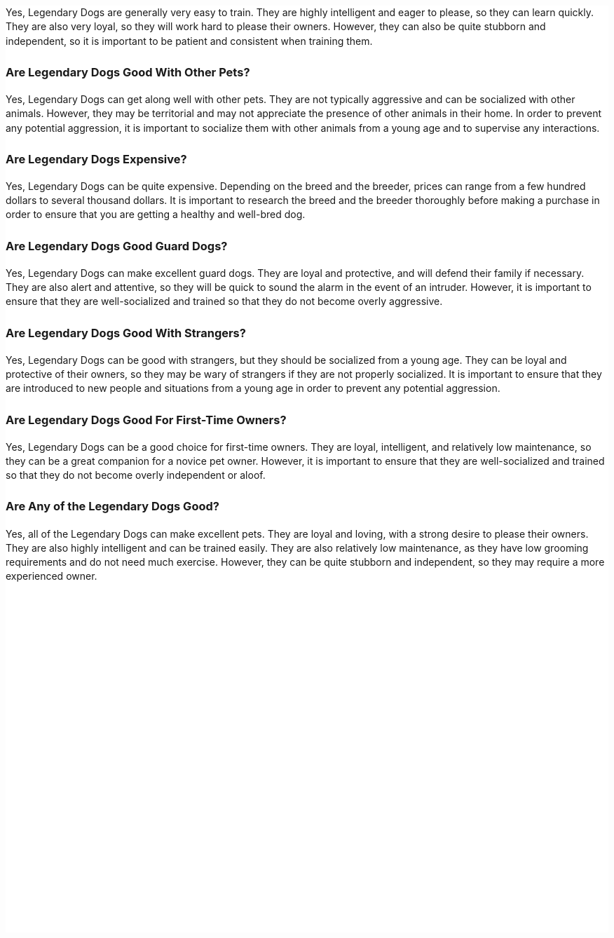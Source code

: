 Yes, Legendary Dogs are generally very easy to train. They are highly intelligent and eager to please, so they can learn quickly. They are also very loyal, so they will work hard to please their owners. However, they can also be quite stubborn and independent, so it is important to be patient and consistent when training them.

<h3>Are Legendary Dogs Good With Other Pets?</h3>

Yes, Legendary Dogs can get along well with other pets. They are not typically aggressive and can be socialized with other animals. However, they may be territorial and may not appreciate the presence of other animals in their home. In order to prevent any potential aggression, it is important to socialize them with other animals from a young age and to supervise any interactions.

<h3>Are Legendary Dogs Expensive?</h3>

Yes, Legendary Dogs can be quite expensive. Depending on the breed and the breeder, prices can range from a few hundred dollars to several thousand dollars. It is important to research the breed and the breeder thoroughly before making a purchase in order to ensure that you are getting a healthy and well-bred dog.

<h3>Are Legendary Dogs Good Guard Dogs?</h3>

Yes, Legendary Dogs can make excellent guard dogs. They are loyal and protective, and will defend their family if necessary. They are also alert and attentive, so they will be quick to sound the alarm in the event of an intruder. However, it is important to ensure that they are well-socialized and trained so that they do not become overly aggressive.

<h3>Are Legendary Dogs Good With Strangers?</h3>

Yes, Legendary Dogs can be good with strangers, but they should be socialized from a young age. They can be loyal and protective of their owners, so they may be wary of strangers if they are not properly socialized. It is important to ensure that they are introduced to new people and situations from a young age in order to prevent any potential aggression.

<h3>Are Legendary Dogs Good For First-Time Owners?</h3>

Yes, Legendary Dogs can be a good choice for first-time owners. They are loyal, intelligent, and relatively low maintenance, so they can be a great companion for a novice pet owner. However, it is important to ensure that they are well-socialized and trained so that they do not become overly independent or aloof.

<h3>Are Any of the Legendary Dogs Good?</h3>

Yes, all of the Legendary Dogs can make excellent pets. They are loyal and loving, with a strong desire to please their owners. They are also highly intelligent and can be trained easily. They are also relatively low maintenance, as they have low grooming requirements and do not need much exercise. However, they can be quite stubborn and independent, so they may require a more experienced owner.

<div style="position: relative; padding-bottom: 56.25%; overflow: hidden"><iframe src="https://www.youtube.com/embed/kBio9k_9vzc" frameborder="0" allow="accelerometer; autoplay; clipboard-write; encrypted-media; gyroscope; picture-in-picture; web-share" allowfullscreen style="position: absolute; top: 0; left: 0; width: 100%; height: 100%;"></iframe>
</div>